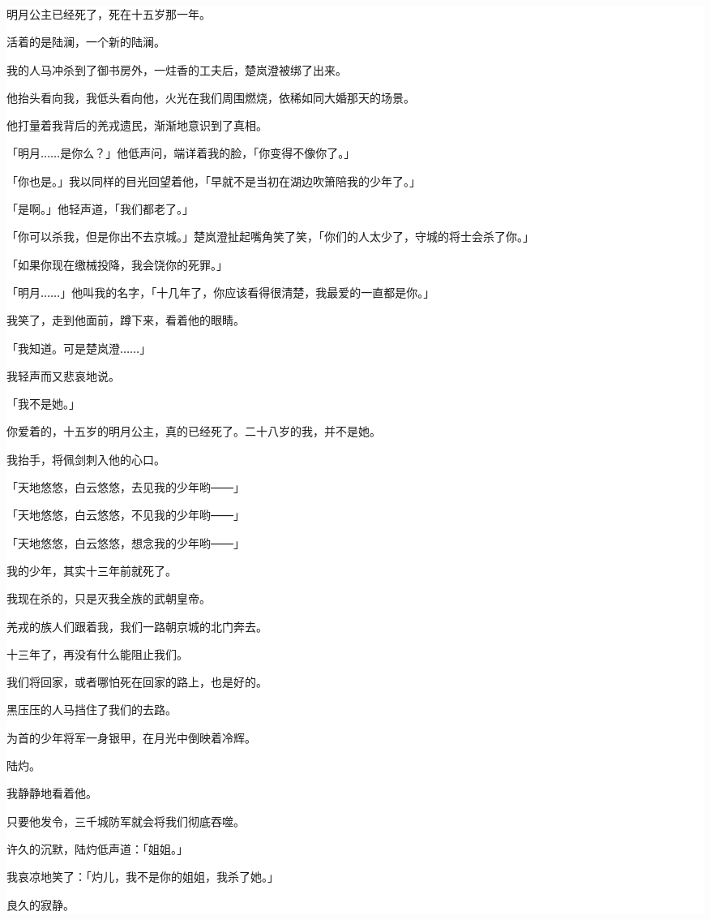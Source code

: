 明月公主已经死了，死在十五岁那一年。

活着的是陆澜，一个新的陆澜。

我的人马冲杀到了御书房外，一炷香的工夫后，楚岚澄被绑了出来。

他抬头看向我，我低头看向他，火光在我们周围燃烧，依稀如同大婚那天的场景。

他打量着我背后的羌戎遗民，渐渐地意识到了真相。

「明月……是你么？」他低声问，端详着我的脸，「你变得不像你了。」

「你也是。」我以同样的目光回望着他，「早就不是当初在湖边吹箫陪我的少年了。」

「是啊。」他轻声道，「我们都老了。」

「你可以杀我，但是你出不去京城。」楚岚澄扯起嘴角笑了笑，「你们的人太少了，守城的将士会杀了你。」

「如果你现在缴械投降，我会饶你的死罪。」

「明月……」他叫我的名字，「十几年了，你应该看得很清楚，我最爱的一直都是你。」

我笑了，走到他面前，蹲下来，看着他的眼睛。

「我知道。可是楚岚澄……」

我轻声而又悲哀地说。

「我不是她。」

你爱着的，十五岁的明月公主，真的已经死了。二十八岁的我，并不是她。

我抬手，将佩剑刺入他的心口。

「天地悠悠，白云悠悠，去见我的少年哟——」

「天地悠悠，白云悠悠，不见我的少年哟——」

「天地悠悠，白云悠悠，想念我的少年哟——」

我的少年，其实十三年前就死了。

我现在杀的，只是灭我全族的武朝皇帝。

羌戎的族人们跟着我，我们一路朝京城的北门奔去。

十三年了，再没有什么能阻止我们。

我们将回家，或者哪怕死在回家的路上，也是好的。

黑压压的人马挡住了我们的去路。

为首的少年将军一身银甲，在月光中倒映着冷辉。

陆灼。

我静静地看着他。

只要他发令，三千城防军就会将我们彻底吞噬。

许久的沉默，陆灼低声道：「姐姐。」

我哀凉地笑了：「灼儿，我不是你的姐姐，我杀了她。」

良久的寂静。

